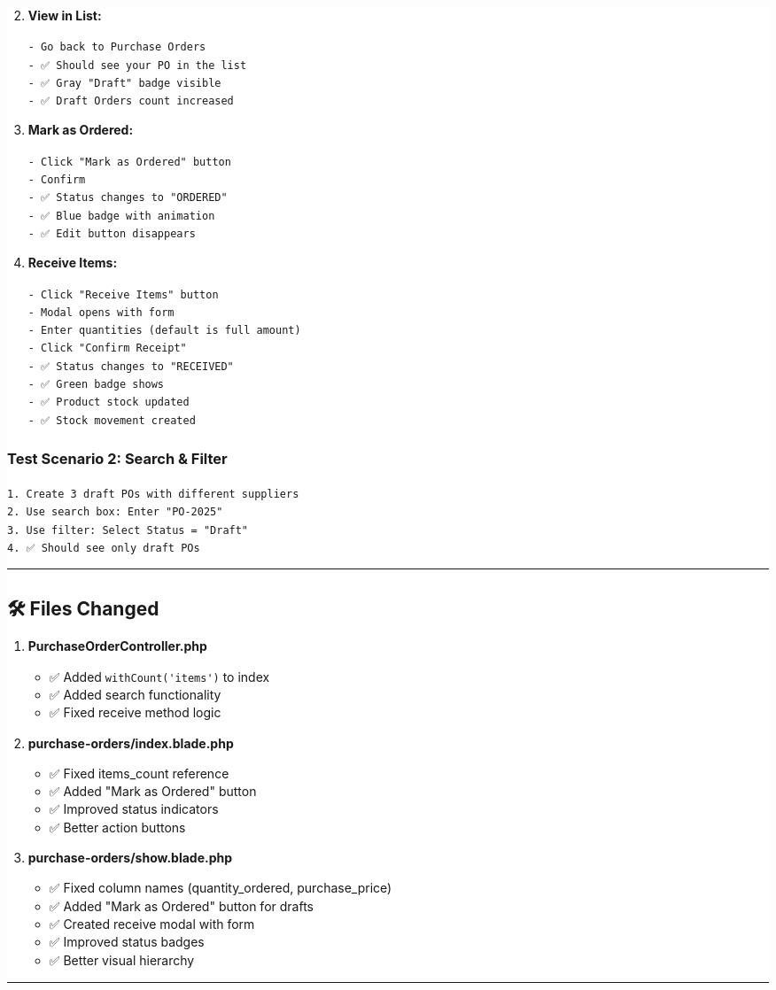 2. **View in List:**
   ```
   - Go back to Purchase Orders
   - ✅ Should see your PO in the list
   - ✅ Gray "Draft" badge visible
   - ✅ Draft Orders count increased
   ```

3. **Mark as Ordered:**
   ```
   - Click "Mark as Ordered" button
   - Confirm
   - ✅ Status changes to "ORDERED"
   - ✅ Blue badge with animation
   - ✅ Edit button disappears
   ```

4. **Receive Items:**
   ```
   - Click "Receive Items" button
   - Modal opens with form
   - Enter quantities (default is full amount)
   - Click "Confirm Receipt"
   - ✅ Status changes to "RECEIVED"
   - ✅ Green badge shows
   - ✅ Product stock updated
   - ✅ Stock movement created
   ```

### **Test Scenario 2: Search & Filter**

```
1. Create 3 draft POs with different suppliers
2. Use search box: Enter "PO-2025"
3. Use filter: Select Status = "Draft"
4. ✅ Should see only draft POs
```

---

## 🛠️ Files Changed

1. **PurchaseOrderController.php**
   - ✅ Added `withCount('items')` to index
   - ✅ Added search functionality
   - ✅ Fixed receive method logic

2. **purchase-orders/index.blade.php**
   - ✅ Fixed items_count reference
   - ✅ Added "Mark as Ordered" button
   - ✅ Improved status indicators
   - ✅ Better action buttons

3. **purchase-orders/show.blade.php**
   - ✅ Fixed column names (quantity_ordered, purchase_price)
   - ✅ Added "Mark as Ordered" button for drafts
   - ✅ Created receive modal with form
   - ✅ Improved status badges
   - ✅ Better visual hierarchy

---